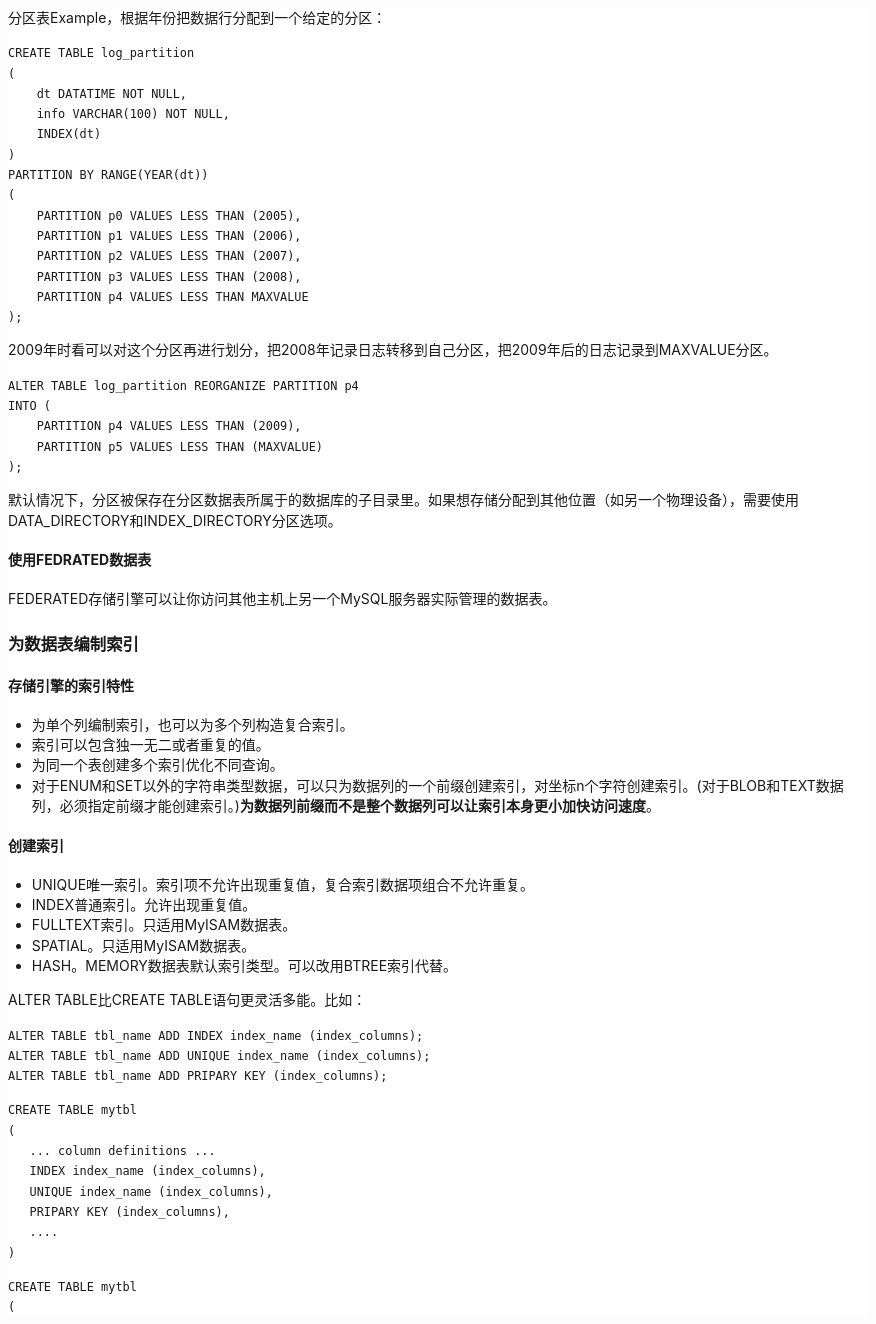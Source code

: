 分区表Example，根据年份把数据行分配到一个给定的分区：

```
CREATE TABLE log_partition 
(
    dt DATATIME NOT NULL,
    info VARCHAR(100) NOT NULL,
    INDEX(dt)
)
PARTITION BY RANGE(YEAR(dt)) 
(
    PARTITION p0 VALUES LESS THAN (2005),
    PARTITION p1 VALUES LESS THAN (2006),
    PARTITION p2 VALUES LESS THAN (2007),
    PARTITION p3 VALUES LESS THAN (2008),
    PARTITION p4 VALUES LESS THAN MAXVALUE
);
```
2009年时看可以对这个分区再进行划分，把2008年记录日志转移到自己分区，把2009年后的日志记录到MAXVALUE分区。

```
ALTER TABLE log_partition REORGANIZE PARTITION p4
INTO (
    PARTITION p4 VALUES LESS THAN (2009),
    PARTITION p5 VALUES LESS THAN (MAXVALUE)
);
```
默认情况下，分区被保存在分区数据表所属于的数据库的子目录里。如果想存储分配到其他位置（如另一个物理设备），需要使用DATA_DIRECTORY和INDEX_DIRECTORY分区选项。

#### 使用FEDRATED数据表
FEDERATED存储引擎可以让你访问其他主机上另一个MySQL服务器实际管理的数据表。

### 为数据表编制索引
#### 存储引擎的索引特性
- 为单个列编制索引，也可以为多个列构造复合索引。
- 索引可以包含独一无二或者重复的值。
- 为同一个表创建多个索引优化不同查询。
- 对于ENUM和SET以外的字符串类型数据，可以只为数据列的一个前缀创建索引，对坐标n个字符创建索引。(对于BLOB和TEXT数据列，必须指定前缀才能创建索引。)**为数据列前缀而不是整个数据列可以让索引本身更小加快访问速度**。

#### 创建索引
- UNIQUE唯一索引。索引项不允许出现重复值，复合索引数据项组合不允许重复。
- INDEX普通索引。允许出现重复值。
- FULLTEXT索引。只适用MyISAM数据表。
- SPATIAL。只适用MyISAM数据表。
- HASH。MEMORY数据表默认索引类型。可以改用BTREE索引代替。

ALTER TABLE比CREATE TABLE语句更灵活多能。比如：
```
ALTER TABLE tbl_name ADD INDEX index_name (index_columns);
ALTER TABLE tbl_name ADD UNIQUE index_name (index_columns);
ALTER TABLE tbl_name ADD PRIPARY KEY (index_columns);
```
```
CREATE TABLE mytbl 
(
   ... column definitions ...
   INDEX index_name (index_columns),
   UNIQUE index_name (index_columns),
   PRIPARY KEY (index_columns),
   ....
)
```
```
CREATE TABLE mytbl 
(
```
